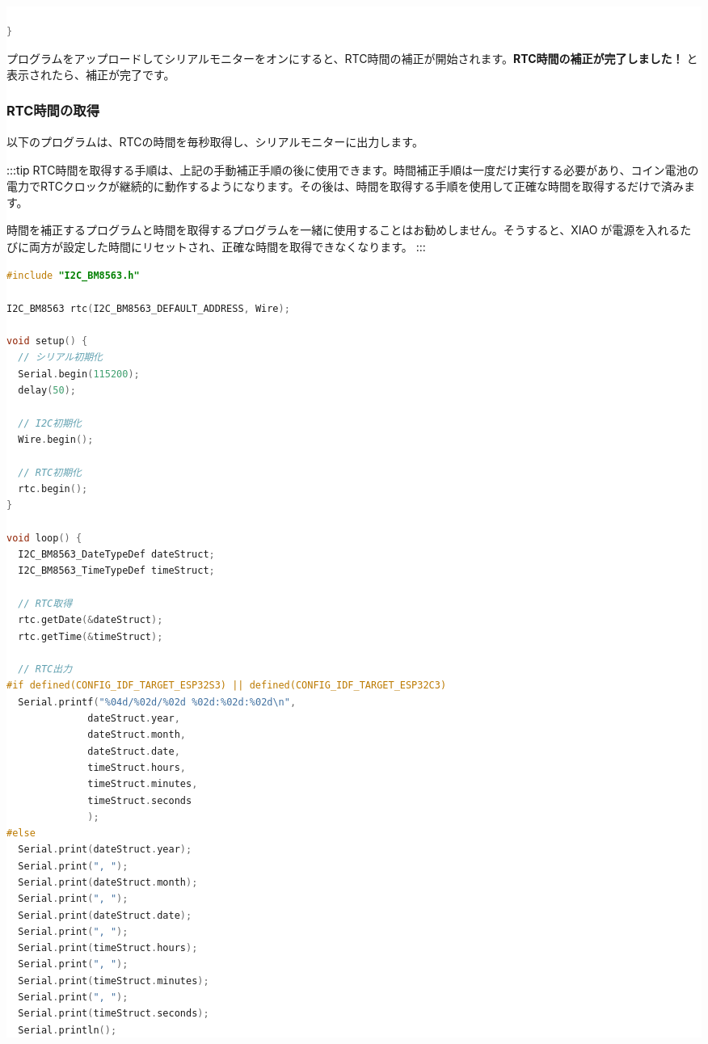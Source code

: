 ```cpp

}
```

プログラムをアップロードしてシリアルモニターをオンにすると、RTC時間の補正が開始されます。**RTC時間の補正が完了しました！** と表示されたら、補正が完了です。

### RTC時間の取得

以下のプログラムは、RTCの時間を毎秒取得し、シリアルモニターに出力します。

:::tip
RTC時間を取得する手順は、上記の手動補正手順の後に使用できます。時間補正手順は一度だけ実行する必要があり、コイン電池の電力でRTCクロックが継続的に動作するようになります。その後は、時間を取得する手順を使用して正確な時間を取得するだけで済みます。

時間を補正するプログラムと時間を取得するプログラムを一緒に使用することはお勧めしません。そうすると、XIAO が電源を入れるたびに両方が設定した時間にリセットされ、正確な時間を取得できなくなります。
:::

```cpp
#include "I2C_BM8563.h"

I2C_BM8563 rtc(I2C_BM8563_DEFAULT_ADDRESS, Wire);

void setup() {
  // シリアル初期化
  Serial.begin(115200);
  delay(50);

  // I2C初期化
  Wire.begin();

  // RTC初期化
  rtc.begin();
}

void loop() {
  I2C_BM8563_DateTypeDef dateStruct;
  I2C_BM8563_TimeTypeDef timeStruct;

  // RTC取得
  rtc.getDate(&dateStruct);
  rtc.getTime(&timeStruct);

  // RTC出力
#if defined(CONFIG_IDF_TARGET_ESP32S3) || defined(CONFIG_IDF_TARGET_ESP32C3)
  Serial.printf("%04d/%02d/%02d %02d:%02d:%02d\n",
              dateStruct.year,
              dateStruct.month,
              dateStruct.date,
              timeStruct.hours,
              timeStruct.minutes,
              timeStruct.seconds
              );
#else
  Serial.print(dateStruct.year);
  Serial.print(", ");
  Serial.print(dateStruct.month);
  Serial.print(", ");
  Serial.print(dateStruct.date);
  Serial.print(", ");
  Serial.print(timeStruct.hours);
  Serial.print(", ");
  Serial.print(timeStruct.minutes);
  Serial.print(", ");
  Serial.print(timeStruct.seconds);
  Serial.println();
```